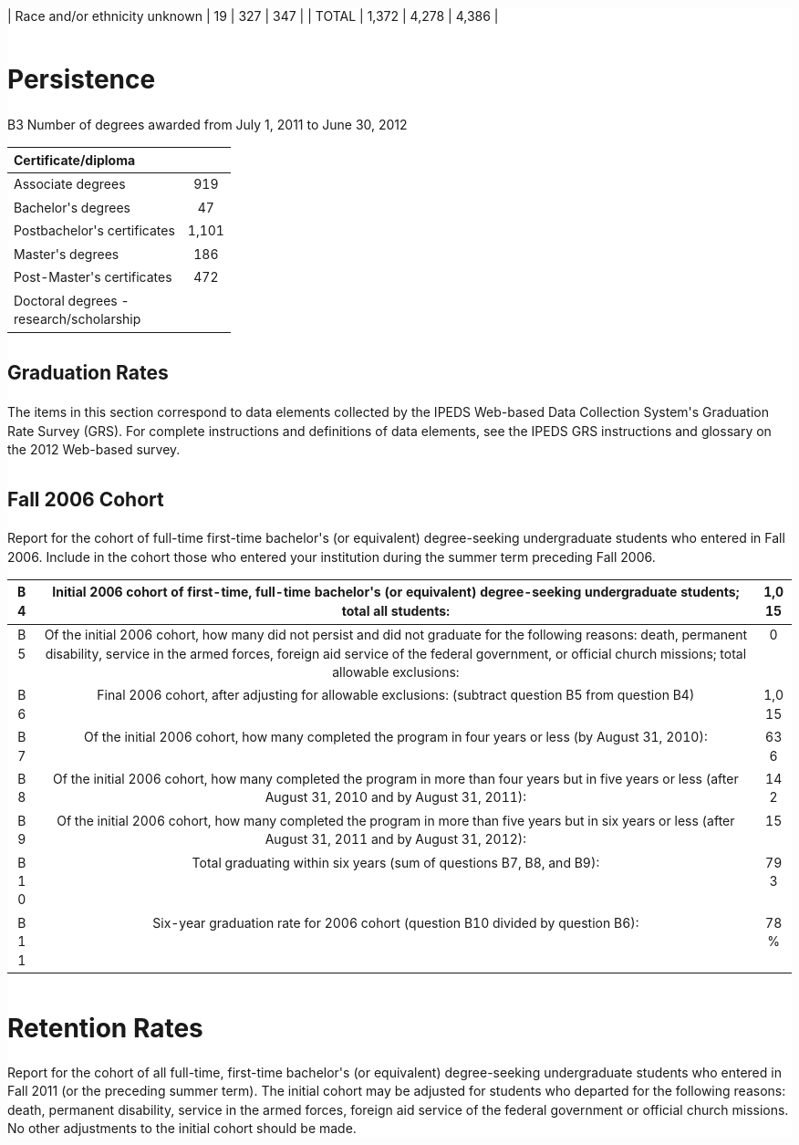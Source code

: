 | Race and/or ethnicity unknown | 19 | 327 | 347 |
| TOTAL | 1,372 | 4,278 | 4,386 |
# Persistence 

B3 Number of degrees awarded from July 1, 2011 to June 30, 2012

| Certificate/diploma |  |
| :-- | :--: |
| Associate degrees | 919 |
| Bachelor's degrees | 47 |
| Postbachelor's certificates | 1,101 |
| Master's degrees | 186 |
| Post-Master's certificates | 472 |
| Doctoral degrees - <br> research/scholarship |  |

## Graduation Rates

The items in this section correspond to data elements collected by the IPEDS Web-based Data Collection System's Graduation Rate Survey (GRS). For complete instructions and definitions of data elements, see the IPEDS GRS instructions and glossary on the 2012 Web-based survey.

## Fall 2006 Cohort

Report for the cohort of full-time first-time bachelor's (or equivalent) degree-seeking undergraduate students who entered in Fall 2006. Include in the cohort those who entered your institution during the summer term preceding Fall 2006.

| B4 | Initial 2006 cohort of first-time, full-time bachelor's (or equivalent) degree-seeking undergraduate students; total all students: | 1,015 |
| :--: | :--: | :--: |
| B5 | Of the initial 2006 cohort, how many did not persist and did not graduate for the following reasons: death, permanent disability, service in the armed forces, foreign aid service of the federal government, or official church missions; total allowable exclusions: | 0 |
| B6 | Final 2006 cohort, after adjusting for allowable exclusions: (subtract question B5 from question B4) | 1,015 |
| B7 | Of the initial 2006 cohort, how many completed the program in four years or less (by August 31, 2010): | 636 |
| B8 | Of the initial 2006 cohort, how many completed the program in more than four years but in five years or less (after August 31, 2010 and by August 31, 2011): | 142 |
| B9 | Of the initial 2006 cohort, how many completed the program in more than five years but in six years or less (after August 31, 2011 and by August 31, 2012): | 15 |
| B10 | Total graduating within six years (sum of questions B7, B8, and B9): | 793 |
| B11 | Six-year graduation rate for 2006 cohort (question B10 divided by question B6): | $78 \%$ |
# Retention Rates 

Report for the cohort of all full-time, first-time bachelor's (or equivalent) degree-seeking undergraduate students who entered in Fall 2011 (or the preceding summer term). The initial cohort may be adjusted for students who departed for the following reasons: death, permanent disability, service in the armed forces, foreign aid service of the federal government or official church missions. No other adjustments to the initial cohort should be made.
